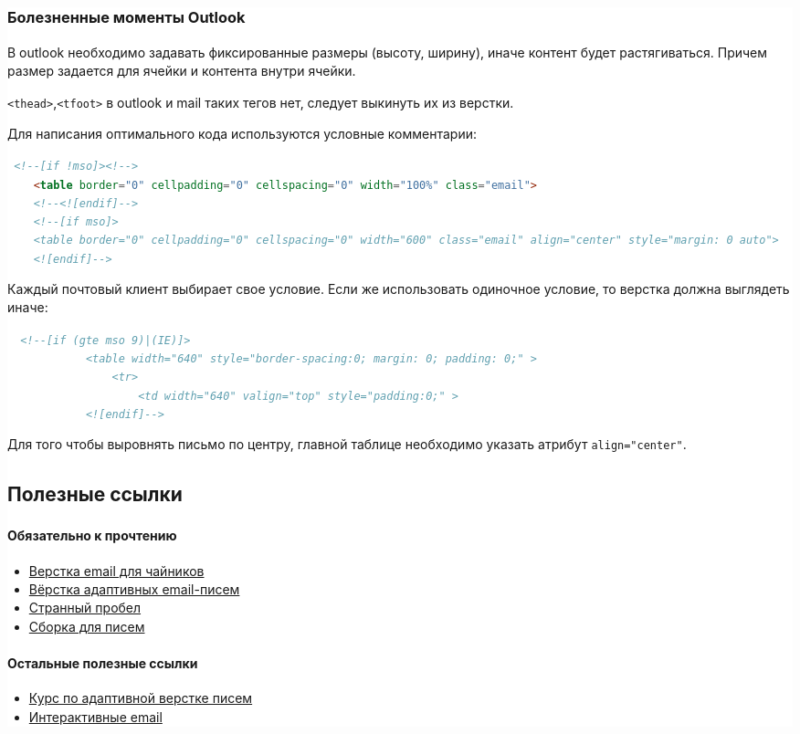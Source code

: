 ### Болезненные моменты Outlook
В outlook необходимо задавать фиксированные размеры (высоту, ширину), иначе контент будет растягиваться. Причем размер задается для ячейки и контента внутри ячейки.

`<thead>`,`<tfoot>` в outlook и mail таких тегов нет, следует выкинуть их из верстки. 

Для написания оптимального кода используются условные комментарии:
```html
 <!--[if !mso]><!-->
    <table border="0" cellpadding="0" cellspacing="0" width="100%" class="email">
    <!--<![endif]-->
    <!--[if mso]>
    <table border="0" cellpadding="0" cellspacing="0" width="600" class="email" align="center" style="margin: 0 auto">
    <![endif]-->
```
Каждый почтовый клиент выбирает свое условие. Если же использовать одиночное условие, то верстка должна выглядеть иначе:
```html
  <!--[if (gte mso 9)|(IE)]>
            <table width="640" style="border-spacing:0; margin: 0; padding: 0;" >
                <tr>
                    <td width="640" valign="top" style="padding:0;" >
            <![endif]-->
```

Для того чтобы выровнять письмо по центру, главной таблице необходимо указать атрибут `align="center"`.
## Полезные ссылки

#### Обязательно к прочтению 
* [Верстка email для чайников](https://habr.com/post/252279/ "Великий НАБР")
* [Вёрстка адаптивных email-писем](https://habr.com/company/pechkin/blog/256853/ "Великий НАБР")
* [Странный пробел](https://litmus.com/blog/the-little-known-preview-text-hack-you-may-want-to-use-in-every-email "Омагад JIitmus")
* [Сборка для писем](https://непалю.покачто "💩")

#### Остальные полезные ссылки
* [Курс по адаптивной верстке писем](https://netology.ru/courses/adaptivnaya-verstka-email "Омагад JIitmus")
* [Интерактивные email](https://litmus.com/blog/interactive-email-for-beginners-6-interactive-elements-you-can-add-to-your-emails-today "Ониме")
